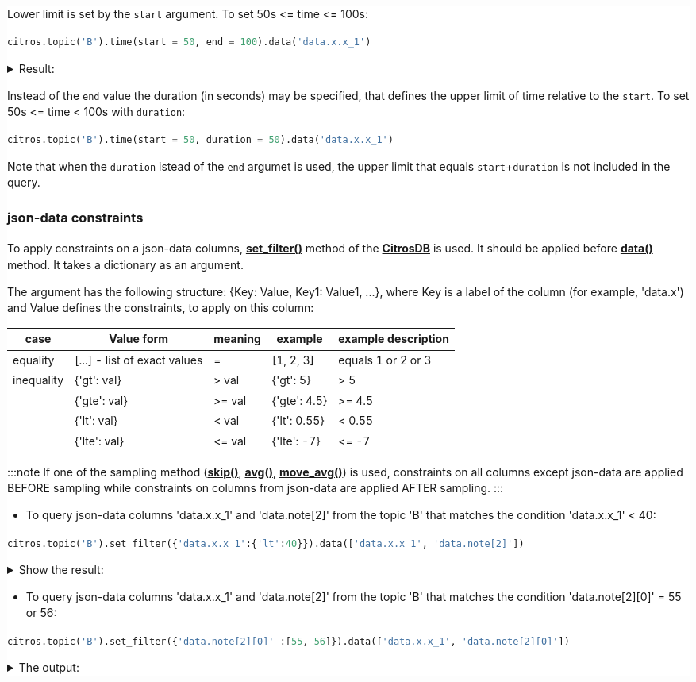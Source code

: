 Lower limit is set by the `start` argument. To set 50s <= time <= 100s:

```python
citros.topic('B').time(start = 50, end = 100).data('data.x.x_1')
```
<details><summary>Result:</summary></details>

Instead of the `end` value the duration (in seconds) may be specified, that defines the upper limit of time relative to the `start`. To set 50s <= time < 100s with `duration`:

```python
citros.topic('B').time(start = 50, duration = 50).data('data.x.x_1')
```
Note that when the `duration` istead of the `end` argumet is used, the upper limit that equals `start`+`duration` is not included in the query.

### json-data constraints

To apply constraints on a json-data columns, [**set_filter()**](data_access_description#citros_data_analysis.data_access.CitrosDB.set_filter) method of the [**CitrosDB**](#connection-to-the-database) is used. It should be applied before [**data()**](data_access_description#citros_data_analysis.data_access.CitrosDB.data) method. It takes a dictionary as an argument.

The argument has the following structure:
{Key: Value, Key1: Value1, ...}, where Key is a label of the column (for example, 'data.x') and Value defines the constraints, to apply on this column:

|case|Value form| meaning |example|example description
|--|--|--|--|--|
equality| [...] - list of exact values| = |[1, 2, 3]|equals 1 or 2 or 3
inequality|{'gt': val}| > val | {'gt': 5}| > 5
|| {'gte': val}| >= val | {'gte': 4.5}| >= 4.5
|| {'lt': val}| < val | {'lt': 0.55}| < 0.55
|| {'lte': val}| <= val | {'lte': -7}| <= -7

:::note
If one of the sampling method ([**skip()**](#skip), [**avg()**](#avarage), [**move_avg()**](#moving-average)) is used, constraints on all columns except json-data are applied BEFORE sampling while constraints on columns from json-data are applied AFTER sampling.
:::

- To query json-data columns 'data.x.x_1' and 'data.note[2]' from the topic 'B' that matches the condition 'data.x.x_1' < 40:

```python
citros.topic('B').set_filter({'data.x.x_1':{'lt':40}}).data(['data.x.x_1', 'data.note[2]'])
```
<details><summary>Show the result:</summary></details>

- To query json-data columns 'data.x.x_1' and 'data.note[2]' from the topic 'B' that matches the condition 'data.note[2][0]' = 55 or 56:

```python
citros.topic('B').set_filter({'data.note[2][0]' :[55, 56]}).data(['data.x.x_1', 'data.note[2][0]'])
```
<details><summary>The output:</summary></details>
